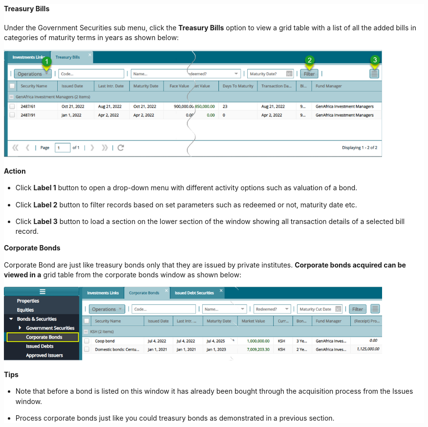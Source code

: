 #### Treasury Bills

Under the Government Securities sub menu, click the **Treasury Bills** option to view a grid table with a list of all the added bills in categories of maturity terms in years as shown below:

<img  alt="Treasury Bills" width="90%" height="auto"  class="center"  src="../.vuepress/public/img/media8/image44.jpg">  


**Action**

-   Click **Label 1** button to open a drop-down menu with different activity options such as valuation of a bond.

-   Click **Label 2** button to filter records based on set parameters such as redeemed or not, maturity date etc.

-   Click **Label 3** button to load a section on the lower section of the window showing all transaction details of a selected bill record.
  

**Corporate Bonds**

Corporate Bond are just like treasury bonds only that they are issued by private institutes. **Corporate bonds acquired can be viewed in a** grid table from the corporate bonds window as shown below:

<img  alt="Corporate Bond" width="90%" height="auto"  class="center"  src="../.vuepress/public/img/media8/image45.jpg">  


**Tips**

-   Note that before a bond is listed on this window it has already been bought through the acquisition process from the Issues window.

-   Process corporate bonds just like you could treasury bonds as demonstrated in a previous section.
  